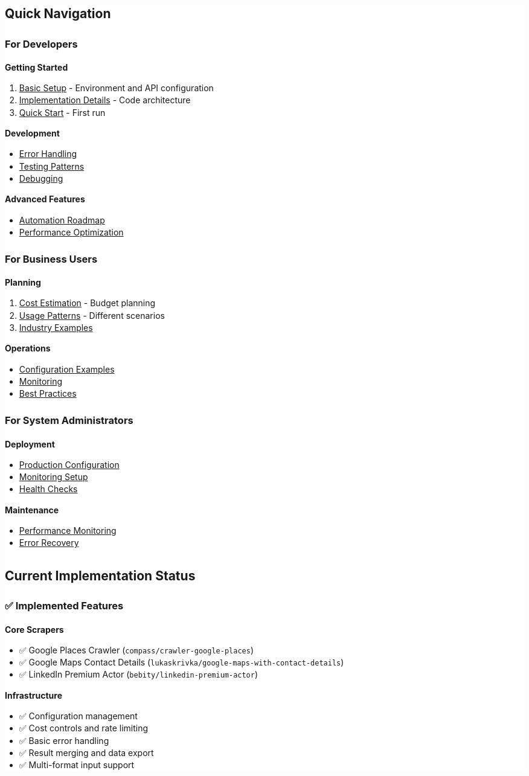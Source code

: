 ## Quick Navigation

### For Developers

**Getting Started**
1. [Basic Setup](./apify-integration.md#setup) - Environment and API configuration
2. [Implementation Details](./apify-implementation-details.md#implementation-details) - Code architecture
3. [Quick Start](./apify-usage-guide.md#quick-start) - First run

**Development**
- [Error Handling](./apify-implementation-details.md#error-handling-and-reliability)
- [Testing Patterns](./apify-usage-guide.md#development-and-testing-pattern)
- [Debugging](./apify-troubleshooting.md#debugging-and-monitoring)

**Advanced Features**
- [Automation Roadmap](./apify-automation-roadmap.md#implementation-roadmap)
- [Performance Optimization](./apify-troubleshooting.md#performance-optimization)

### For Business Users

**Planning**
1. [Cost Estimation](./apify-usage-guide.md#cost-management) - Budget planning
2. [Usage Patterns](./apify-usage-guide.md#usage-patterns) - Different scenarios
3. [Industry Examples](./apify-usage-guide.md#industry-specific-configurations)

**Operations**
- [Configuration Examples](./apify-usage-guide.md#configuration-examples)
- [Monitoring](./apify-troubleshooting.md#monitoring-and-quality-assurance)
- [Best Practices](./apify-troubleshooting.md#best-practices)

### For System Administrators

**Deployment**
- [Production Configuration](./apify-troubleshooting.md#production-deployment)
- [Monitoring Setup](./apify-automation-roadmap.md#monitoring-and-quality-assurance)
- [Health Checks](./apify-troubleshooting.md#health-checks-and-monitoring)

**Maintenance**
- [Performance Monitoring](./apify-troubleshooting.md#performance-monitoring)
- [Error Recovery](./apify-troubleshooting.md#error-recovery-and-resilience)

## Current Implementation Status

### ✅ Implemented Features

**Core Scrapers**
- ✅ Google Places Crawler (`compass/crawler-google-places`)
- ✅ Google Maps Contact Details (`lukaskrivka/google-maps-with-contact-details`)
- ✅ LinkedIn Premium Actor (`bebity/linkedin-premium-actor`)

**Infrastructure**
- ✅ Configuration management
- ✅ Cost controls and rate limiting
- ✅ Basic error handling
- ✅ Result merging and data export
- ✅ Multi-format input support
